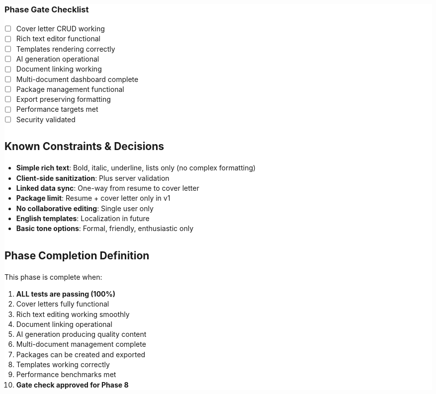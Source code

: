 ### Phase Gate Checklist
- [ ] Cover letter CRUD working
- [ ] Rich text editor functional
- [ ] Templates rendering correctly
- [ ] AI generation operational
- [ ] Document linking working
- [ ] Multi-document dashboard complete
- [ ] Package management functional
- [ ] Export preserving formatting
- [ ] Performance targets met
- [ ] Security validated

## Known Constraints & Decisions
- **Simple rich text**: Bold, italic, underline, lists only (no complex formatting)
- **Client-side sanitization**: Plus server validation
- **Linked data sync**: One-way from resume to cover letter
- **Package limit**: Resume + cover letter only in v1
- **No collaborative editing**: Single user only
- **English templates**: Localization in future
- **Basic tone options**: Formal, friendly, enthusiastic only

## Phase Completion Definition
This phase is complete when:
1. **ALL tests are passing (100%)**
2. Cover letters fully functional
3. Rich text editing working smoothly
4. Document linking operational
5. AI generation producing quality content
6. Multi-document management complete
7. Packages can be created and exported
8. Templates working correctly
9. Performance benchmarks met
10. **Gate check approved for Phase 8**